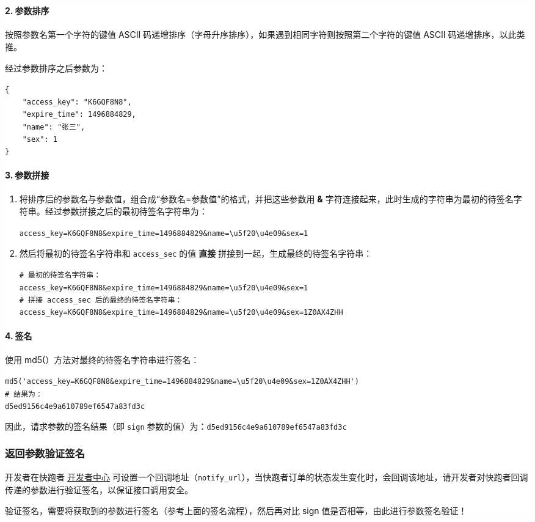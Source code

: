 #### 2. 参数排序

按照参数名第一个字符的键值 ASCII 码递增排序（字母升序排序），如果遇到相同字符则按照第二个字符的键值 ASCII 码递增排序，以此类推。

经过参数排序之后参数为：

```
{
    "access_key": "K6GQF8N8", 
    "expire_time": 1496884829, 
    "name": "张三", 
    "sex": 1
}
```

#### 3. 参数拼接

1. 将排序后的参数名与参数值，组合成“参数名=参数值”的格式，并把这些参数用 **&** 字符连接起来，此时生成的字符串为最初的待签名字符串。经过参数拼接之后的最初待签名字符串为：

    ```
    access_key=K6GQF8N8&expire_time=1496884829&name=\u5f20\u4e09&sex=1
    ```
    
2. 然后将最初的待签名字符串和 `access_sec` 的值 **直接** 拼接到一起，生成最终的待签名字符串：

    ```
    # 最初的待签名字符串：
    access_key=K6GQF8N8&expire_time=1496884829&name=\u5f20\u4e09&sex=1
    # 拼接 access_sec 后的最终的待签名字符串：
    access_key=K6GQF8N8&expire_time=1496884829&name=\u5f20\u4e09&sex=1Z0AX4ZHH
    ```

#### 4. 签名

使用 md5(）方法对最终的待签名字符串进行签名：

```
md5('access_key=K6GQF8N8&expire_time=1496884829&name=\u5f20\u4e09&sex=1Z0AX4ZHH')
# 结果为：
d5ed9156c4e9a610789ef6547a83fd3c
```

因此，请求参数的签名结果（即 `sign` 参数的值）为：`d5ed9156c4e9a610789ef6547a83fd3c`

### 返回参数验证签名

开发者在快跑者 [开发者中心](http://www.keloop.cn/home/open/index) 可设置一个回调地址（`notify_url`），当快跑者订单的状态发生变化时，会回调该地址，请开发者对快跑者回调传递的参数进行验证签名，以保证接口调用安全。

验证签名，需要将获取到的参数进行签名（参考上面的签名流程），然后再对比 sign 值是否相等，由此进行参数签名验证！
